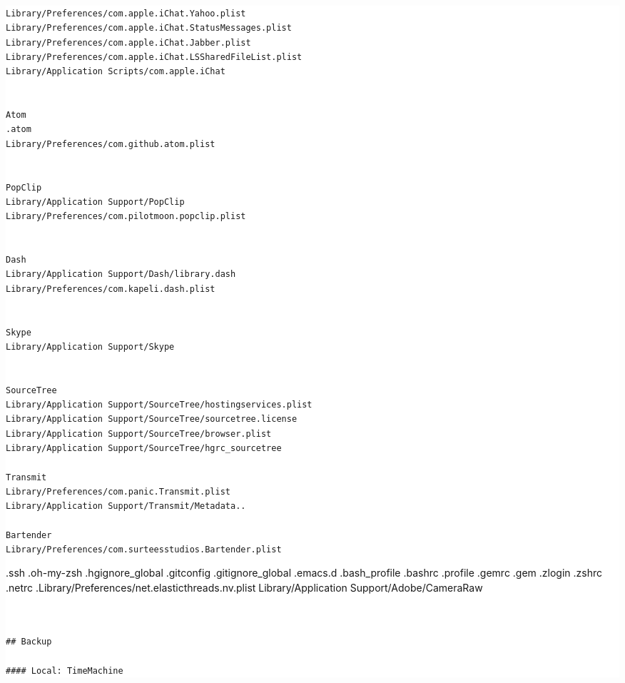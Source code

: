 ```
Library/Preferences/com.apple.iChat.Yahoo.plist
Library/Preferences/com.apple.iChat.StatusMessages.plist
Library/Preferences/com.apple.iChat.Jabber.plist
Library/Preferences/com.apple.iChat.LSSharedFileList.plist
Library/Application Scripts/com.apple.iChat


Atom
.atom
Library/Preferences/com.github.atom.plist


PopClip
Library/Application Support/PopClip
Library/Preferences/com.pilotmoon.popclip.plist


Dash
Library/Application Support/Dash/library.dash
Library/Preferences/com.kapeli.dash.plist


Skype
Library/Application Support/Skype


SourceTree
Library/Application Support/SourceTree/hostingservices.plist
Library/Application Support/SourceTree/sourcetree.license
Library/Application Support/SourceTree/browser.plist
Library/Application Support/SourceTree/hgrc_sourcetree

Transmit
Library/Preferences/com.panic.Transmit.plist
Library/Application Support/Transmit/Metadata..

Bartender
Library/Preferences/com.surteesstudios.Bartender.plist

```
.ssh
.oh-my-zsh
.hgignore_global
.gitconfig
.gitignore_global
.emacs.d
.bash_profile
.bashrc
.profile
.gemrc
.gem
.zlogin
.zshrc
.netrc
.Library/Preferences/net.elasticthreads.nv.plist
Library/Application Support/Adobe/CameraRaw
```


## Backup

#### Local: TimeMachine

```